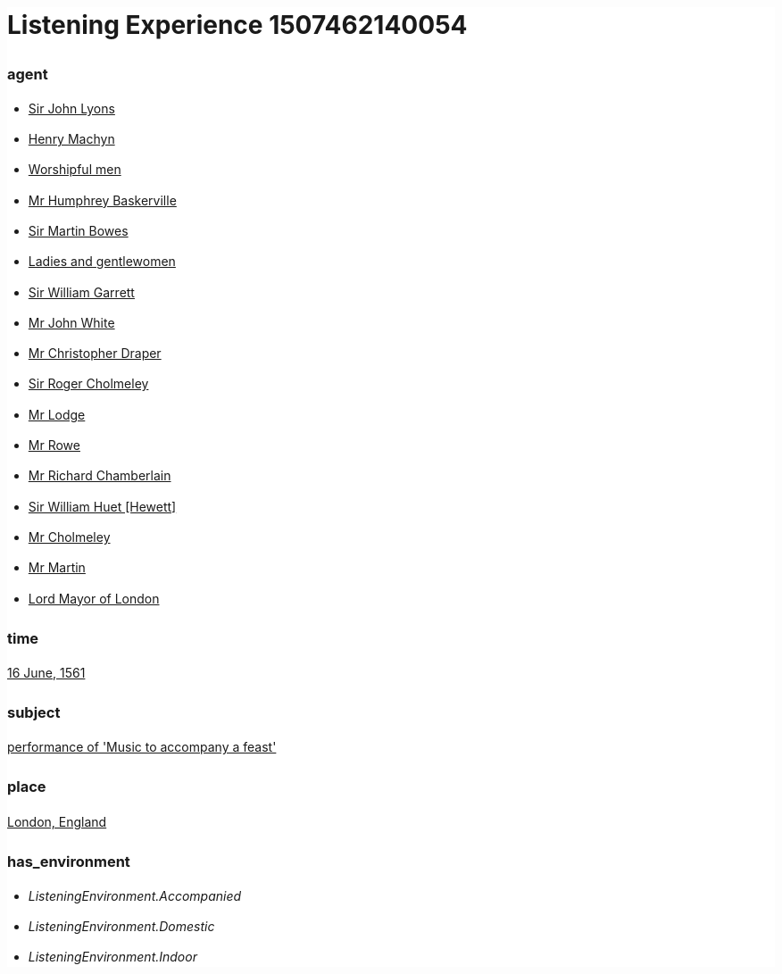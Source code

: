 # Listening Experience 1507462140054

### agent

 - [Sir John Lyons](#Sir-John-Lyons)

 - [Henry Machyn](#Henry-Machyn)

 - [Worshipful men](#Worshipful-men)

 - [Mr Humphrey Baskerville](#Mr-Humphrey-Baskerville)

 - [Sir Martin Bowes](#Sir-Martin-Bowes)

 - [Ladies and gentlewomen](#Ladies-and-gentlewomen)

 - [Sir William Garrett](#Sir-William-Garrett)

 - [Mr John White](#Mr-John-White)

 - [Mr Christopher Draper](#Mr-Christopher-Draper)

 - [Sir Roger Cholmeley](#Sir-Roger-Cholmeley)

 - [Mr Lodge](#Mr-Lodge)

 - [Mr Rowe](#Mr-Rowe)

 - [Mr Richard Chamberlain](#Mr-Richard-Chamberlain)

 - [Sir William Huet [Hewett]](#Sir-William-Huet-[Hewett])

 - [Mr Cholmeley](#Mr-Cholmeley)

 - [Mr Martin](#Mr-Martin)

 - [Lord Mayor of London](#Lord-Mayor-of-London)

### time


[16 June, 1561](#16-June-1561)

### subject


[performance of 'Music to accompany a feast'](#performance-of-'Music-to-accompany-a-feast')

### place


[London, England](#London-England)

### has_environment

 - *ListeningEnvironment.Accompanied*

 - *ListeningEnvironment.Domestic*

 - *ListeningEnvironment.Indoor*
